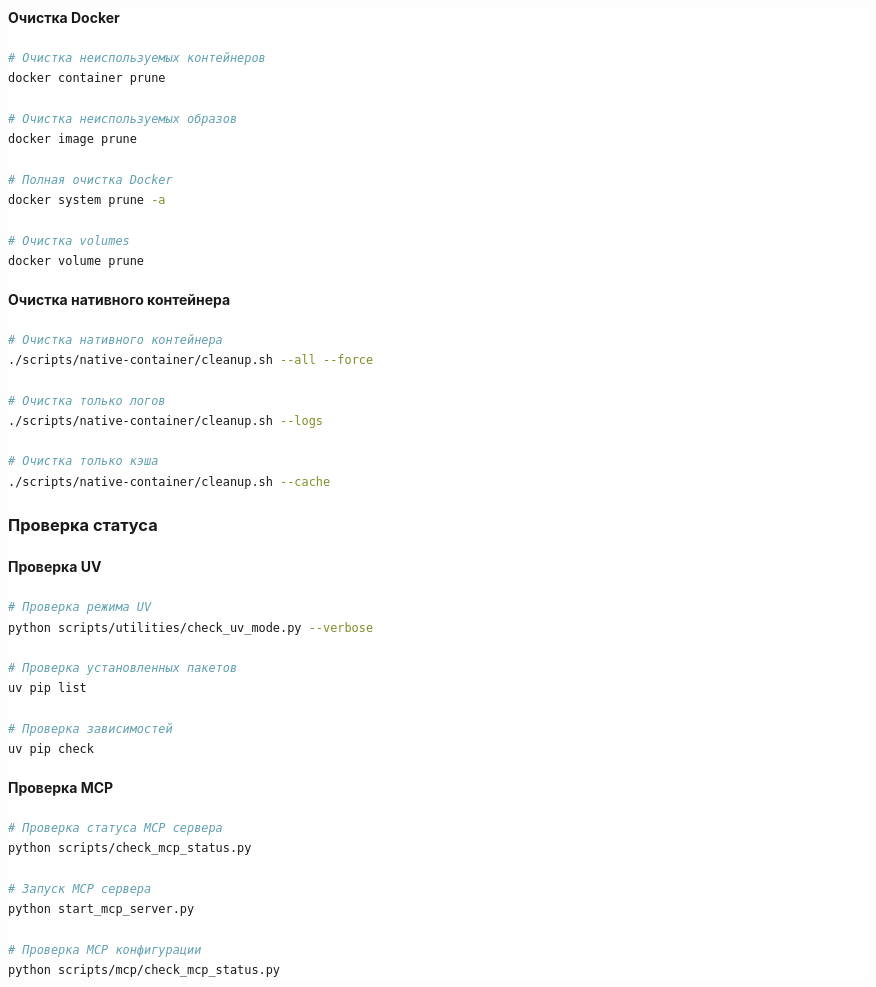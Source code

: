 #### Очистка Docker
```bash
# Очистка неиспользуемых контейнеров
docker container prune

# Очистка неиспользуемых образов
docker image prune

# Полная очистка Docker
docker system prune -a

# Очистка volumes
docker volume prune
```

#### Очистка нативного контейнера
```bash
# Очистка нативного контейнера
./scripts/native-container/cleanup.sh --all --force

# Очистка только логов
./scripts/native-container/cleanup.sh --logs

# Очистка только кэша
./scripts/native-container/cleanup.sh --cache
```

### Проверка статуса

#### Проверка UV
```bash
# Проверка режима UV
python scripts/utilities/check_uv_mode.py --verbose

# Проверка установленных пакетов
uv pip list

# Проверка зависимостей
uv pip check
```

#### Проверка MCP
```bash
# Проверка статуса MCP сервера
python scripts/check_mcp_status.py

# Запуск MCP сервера
python start_mcp_server.py

# Проверка MCP конфигурации
python scripts/mcp/check_mcp_status.py
```
